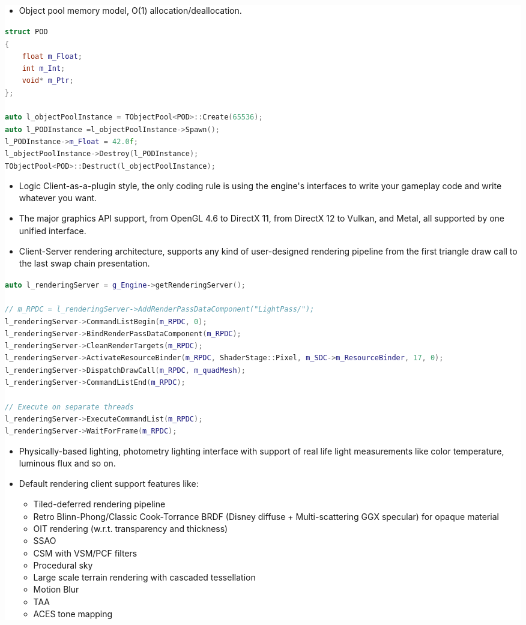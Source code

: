 - Object pool memory model, O(1) allocation/deallocation.

```cpp
struct POD
{
	float m_Float;
	int m_Int;
	void* m_Ptr;
};

auto l_objectPoolInstance = TObjectPool<POD>::Create(65536);
auto l_PODInstance =l_objectPoolInstance->Spawn();
l_PODInstance->m_Float = 42.0f;
l_objectPoolInstance->Destroy(l_PODInstance);
TObjectPool<POD>::Destruct(l_objectPoolInstance);
```

- Logic Client-as-a-plugin style, the only coding rule is using the engine's interfaces to write your gameplay code and write whatever you want.

- The major graphics API support, from OpenGL 4.6 to DirectX 11, from DirectX 12 to Vulkan, and Metal, all supported by one unified interface.

- Client-Server rendering architecture, supports any kind of user-designed rendering pipeline from the first triangle draw call to the last swap chain presentation.

```cpp
auto l_renderingServer = g_Engine->getRenderingServer();

// m_RPDC = l_renderingServer->AddRenderPassDataComponent("LightPass/");
l_renderingServer->CommandListBegin(m_RPDC, 0);
l_renderingServer->BindRenderPassDataComponent(m_RPDC);
l_renderingServer->CleanRenderTargets(m_RPDC);
l_renderingServer->ActivateResourceBinder(m_RPDC, ShaderStage::Pixel, m_SDC->m_ResourceBinder, 17, 0);
l_renderingServer->DispatchDrawCall(m_RPDC, m_quadMesh);
l_renderingServer->CommandListEnd(m_RPDC);

// Execute on separate threads
l_renderingServer->ExecuteCommandList(m_RPDC);
l_renderingServer->WaitForFrame(m_RPDC);
```

- Physically-based lighting, photometry lighting interface with support of real life light measurements like color temperature, luminous flux and so on.

- Default rendering client support features like:
  - Tiled-deferred rendering pipeline
  - Retro Blinn-Phong/Classic Cook-Torrance BRDF (Disney diffuse + Multi-scattering GGX specular) for opaque material
  - OIT rendering (w.r.t. transparency and thickness)
  - SSAO
  - CSM with VSM/PCF filters
  - Procedural sky
  - Large scale terrain rendering with cascaded tessellation
  - Motion Blur
  - TAA
  - ACES tone mapping
